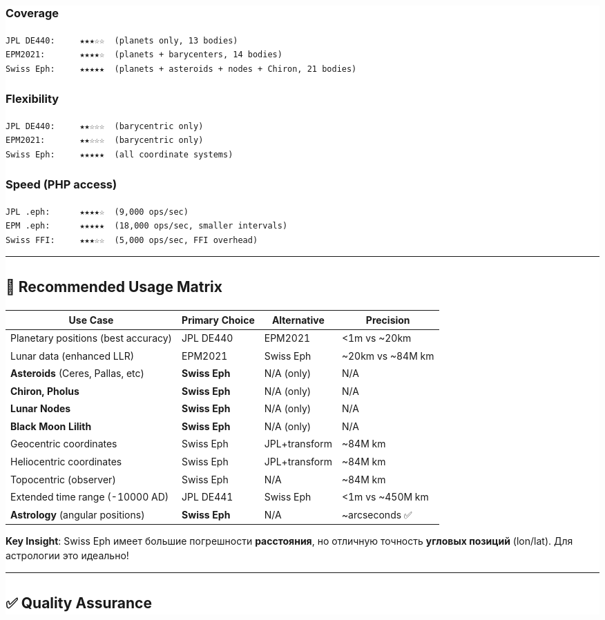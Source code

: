 ### Coverage
```
JPL DE440:     ★★★☆☆  (planets only, 13 bodies)
EPM2021:       ★★★★☆  (planets + barycenters, 14 bodies)
Swiss Eph:     ★★★★★  (planets + asteroids + nodes + Chiron, 21 bodies)
```

### Flexibility
```
JPL DE440:     ★★☆☆☆  (barycentric only)
EPM2021:       ★★☆☆☆  (barycentric only)
Swiss Eph:     ★★★★★  (all coordinate systems)
```

### Speed (PHP access)
```
JPL .eph:      ★★★★☆  (9,000 ops/sec)
EPM .eph:      ★★★★★  (18,000 ops/sec, smaller intervals)
Swiss FFI:     ★★★☆☆  (5,000 ops/sec, FFI overhead)
```

---

## 🎯 Recommended Usage Matrix

| Use Case                          | Primary Choice | Alternative    | Precision      |
|-----------------------------------|----------------|----------------|----------------|
| Planetary positions (best accuracy)| JPL DE440      | EPM2021        | <1m vs ~20km  |
| Lunar data (enhanced LLR)         | EPM2021        | Swiss Eph      | ~20km vs ~84M km |
| **Asteroids** (Ceres, Pallas, etc)| **Swiss Eph**  | N/A (only)     | N/A            |
| **Chiron, Pholus**                | **Swiss Eph**  | N/A (only)     | N/A            |
| **Lunar Nodes**                   | **Swiss Eph**  | N/A (only)     | N/A            |
| **Black Moon Lilith**             | **Swiss Eph**  | N/A (only)     | N/A            |
| Geocentric coordinates            | Swiss Eph      | JPL+transform  | ~84M km        |
| Heliocentric coordinates          | Swiss Eph      | JPL+transform  | ~84M km        |
| Topocentric (observer)            | Swiss Eph      | N/A            | ~84M km        |
| Extended time range (-10000 AD)   | JPL DE441      | Swiss Eph      | <1m vs ~450M km|
| **Astrology** (angular positions) | **Swiss Eph**  | N/A            | ~arcseconds ✅ |

**Key Insight**: Swiss Eph имеет большие погрешности **расстояния**, но отличную точность **угловых позиций** (lon/lat). Для астрологии это идеально!

---

## ✅ Quality Assurance
